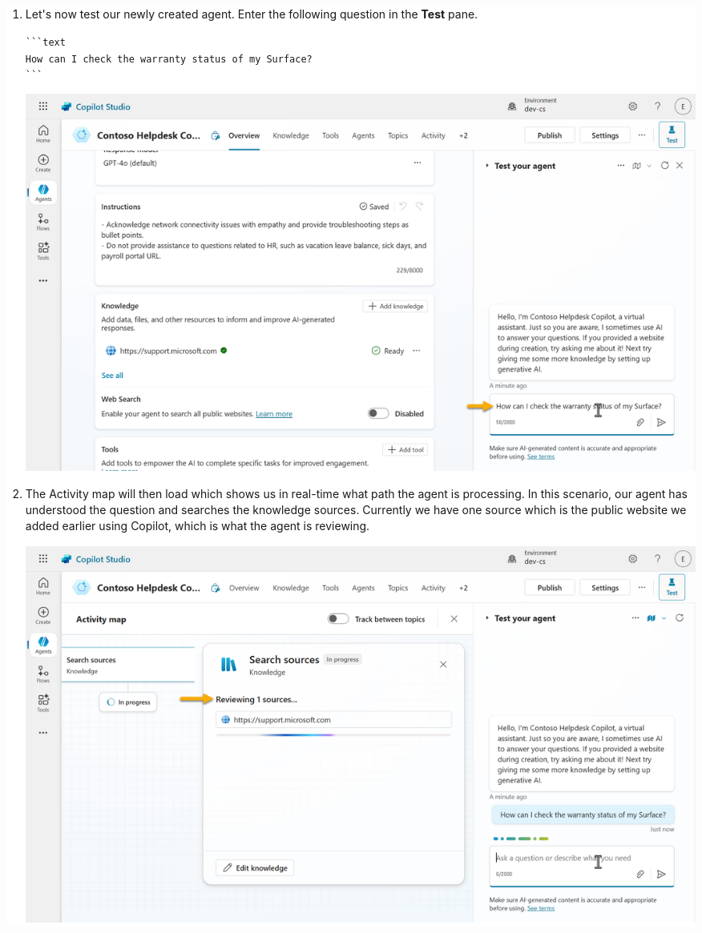 1. Let's now test our newly created agent. Enter the following question in the **Test** pane.

       ```text
       How can I check the warranty status of my Surface?
       ```

      ![Test newly created agent](./assets/6.1_16_TestNewlyCreatedAgent.png)

1. The Activity map will then load which shows us in real-time what path the agent is processing. In this scenario, our agent has understood the question and searches the knowledge sources. Currently we have one source which is the public website we added earlier using Copilot, which is what the agent is reviewing.

      ![Reviewing knowledge sources](./assets/6.1_17_ReviewingKnowledgeSources.png)
